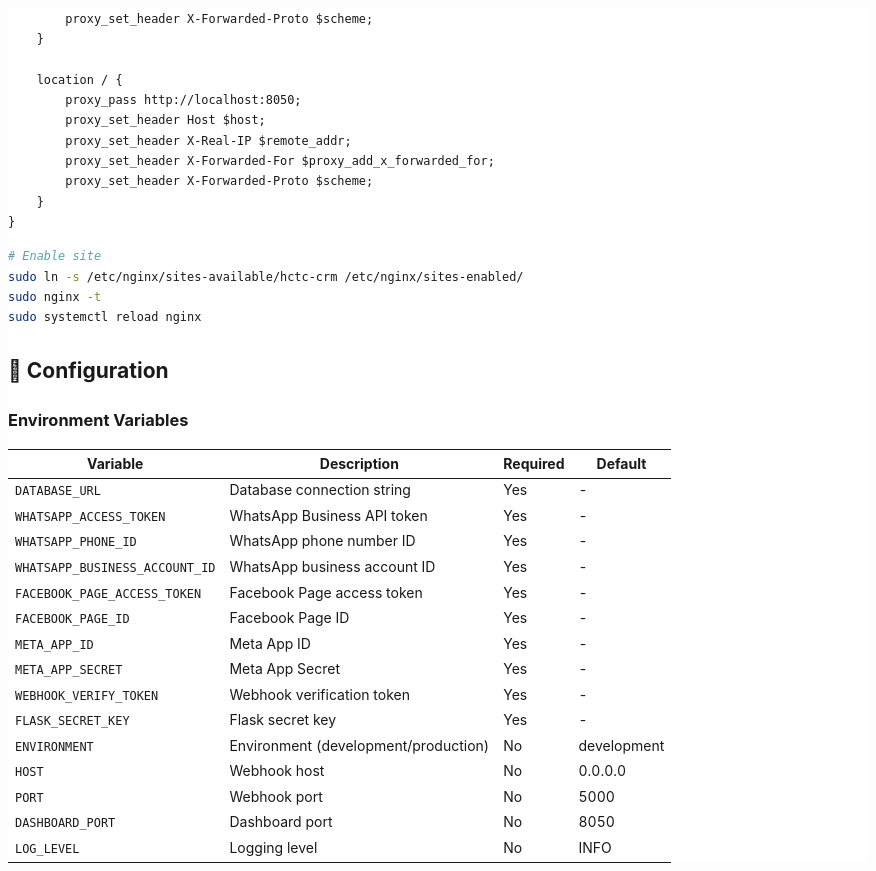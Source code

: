 ```nginx
        proxy_set_header X-Forwarded-Proto $scheme;
    }

    location / {
        proxy_pass http://localhost:8050;
        proxy_set_header Host $host;
        proxy_set_header X-Real-IP $remote_addr;
        proxy_set_header X-Forwarded-For $proxy_add_x_forwarded_for;
        proxy_set_header X-Forwarded-Proto $scheme;
    }
}
```

```bash
# Enable site
sudo ln -s /etc/nginx/sites-available/hctc-crm /etc/nginx/sites-enabled/
sudo nginx -t
sudo systemctl reload nginx
```

## 🔧 Configuration

### Environment Variables

| Variable | Description | Required | Default |
|----------|-------------|----------|---------|
| `DATABASE_URL` | Database connection string | Yes | - |
| `WHATSAPP_ACCESS_TOKEN` | WhatsApp Business API token | Yes | - |
| `WHATSAPP_PHONE_ID` | WhatsApp phone number ID | Yes | - |
| `WHATSAPP_BUSINESS_ACCOUNT_ID` | WhatsApp business account ID | Yes | - |
| `FACEBOOK_PAGE_ACCESS_TOKEN` | Facebook Page access token | Yes | - |
| `FACEBOOK_PAGE_ID` | Facebook Page ID | Yes | - |
| `META_APP_ID` | Meta App ID | Yes | - |
| `META_APP_SECRET` | Meta App Secret | Yes | - |
| `WEBHOOK_VERIFY_TOKEN` | Webhook verification token | Yes | - |
| `FLASK_SECRET_KEY` | Flask secret key | Yes | - |
| `ENVIRONMENT` | Environment (development/production) | No | development |
| `HOST` | Webhook host | No | 0.0.0.0 |
| `PORT` | Webhook port | No | 5000 |
| `DASHBOARD_PORT` | Dashboard port | No | 8050 |
| `LOG_LEVEL` | Logging level | No | INFO |
